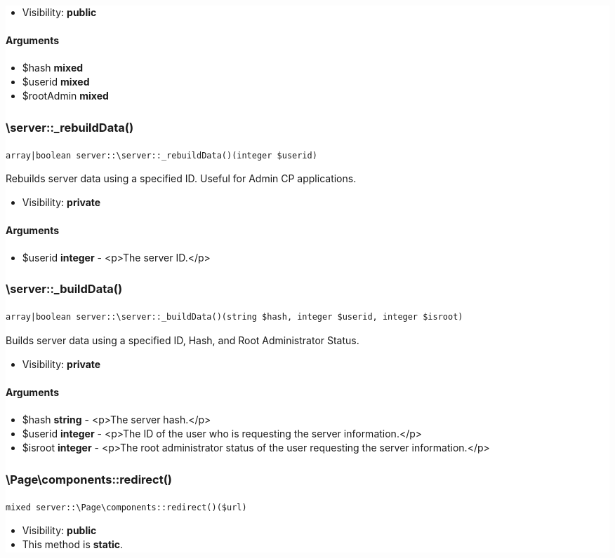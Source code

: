

* Visibility: **public**

#### Arguments

* $hash **mixed**
* $userid **mixed**
* $rootAdmin **mixed**



### \server::_rebuildData()

```
array|boolean server::\server::_rebuildData()(integer $userid)
```

Rebuilds server data using a specified ID. Useful for Admin CP applications.



* Visibility: **private**

#### Arguments

* $userid **integer** - &lt;p&gt;The server ID.&lt;/p&gt;



### \server::_buildData()

```
array|boolean server::\server::_buildData()(string $hash, integer $userid, integer $isroot)
```

Builds server data using a specified ID, Hash, and Root Administrator Status.



* Visibility: **private**

#### Arguments

* $hash **string** - &lt;p&gt;The server hash.&lt;/p&gt;
* $userid **integer** - &lt;p&gt;The ID of the user who is requesting the server information.&lt;/p&gt;
* $isroot **integer** - &lt;p&gt;The root administrator status of the user requesting the server information.&lt;/p&gt;



### \Page\components::redirect()

```
mixed server::\Page\components::redirect()($url)
```





* Visibility: **public**
* This method is **static**.
